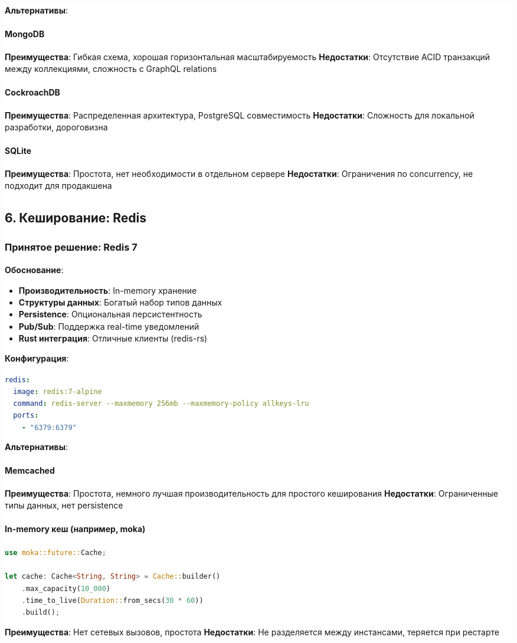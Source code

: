 **Альтернативы**:

#### MongoDB
**Преимущества**: Гибкая схема, хорошая горизонтальная масштабируемость
**Недостатки**: Отсутствие ACID транзакций между коллекциями, сложность с GraphQL relations

#### CockroachDB  
**Преимущества**: Распределенная архитектура, PostgreSQL совместимость
**Недостатки**: Сложность для локальной разработки, дороговизна

#### SQLite
**Преимущества**: Простота, нет необходимости в отдельном сервере
**Недостатки**: Ограничения по concurrency, не подходит для продакшена

## 6. Кеширование: Redis

### Принятое решение: Redis 7

**Обоснование**:
- **Производительность**: In-memory хранение
- **Структуры данных**: Богатый набор типов данных
- **Persistence**: Опциональная персистентность
- **Pub/Sub**: Поддержка real-time уведомлений
- **Rust интеграция**: Отличные клиенты (redis-rs)

**Конфигурация**:
```yaml
redis:
  image: redis:7-alpine
  command: redis-server --maxmemory 256mb --maxmemory-policy allkeys-lru
  ports:
    - "6379:6379"
```

**Альтернативы**:

#### Memcached
**Преимущества**: Простота, немного лучшая производительность для простого кеширования
**Недостатки**: Ограниченные типы данных, нет persistence

#### In-memory кеш (например, moka)
```rust
use moka::future::Cache;

let cache: Cache<String, String> = Cache::builder()
    .max_capacity(10_000)
    .time_to_live(Duration::from_secs(30 * 60))
    .build();
```

**Преимущества**: Нет сетевых вызовов, простота
**Недостатки**: Не разделяется между инстансами, теряется при рестарте
